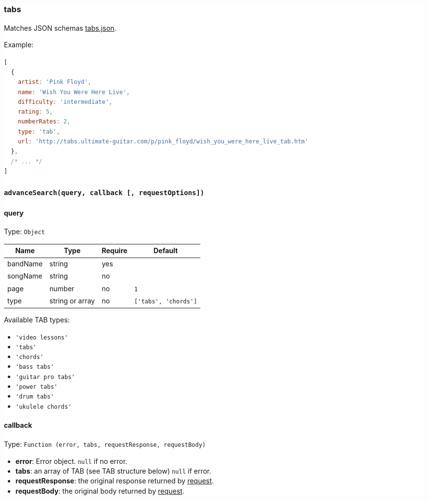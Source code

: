 ### tabs

Matches JSON schemas [tabs.json](spec/support/schemas/tabs.json).

Example:

```js
[
  {
    artist: 'Pink Floyd',
    name: 'Wish You Were Here Live',
    difficulty: 'intermediate',
    rating: 5,
    numberRates: 2,
    type: 'tab',
    url: 'http://tabs.ultimate-guitar.com/p/pink_floyd/wish_you_were_here_live_tab.htm'
  },
  /* ... */
]
```

### `advanceSearch(query, callback [, requestOptions])`

#### query

Type: `Object`

| Name     | Type            | Require | Default              |
|----------|-----------------|---------|----------------------|
| bandName | string          | yes     |                      |
| songName | string          | no      |                      |
| page     | number          | no      | `1`                  |
| type     | string or array | no      | `['tabs', 'chords']` |

Available TAB types:
- `'video lessons'`
- `'tabs'`
- `'chords'`
- `'bass tabs'`
- `'guitar pro tabs'`
- `'power tabs'`
- `'drum tabs'`
- `'ukulele chords'`

#### callback

Type: `Function (error, tabs, requestResponse, requestBody)`

- **error**: Error object. `null` if no error.
- **tabs**: an array of TAB (see TAB structure below) `null` if error.
- **requestResponse**: the original response returned by [request](https://www.npmjs.com/package/request).
- **requestBody**: the original body returned by [request](https://www.npmjs.com/package/request).
